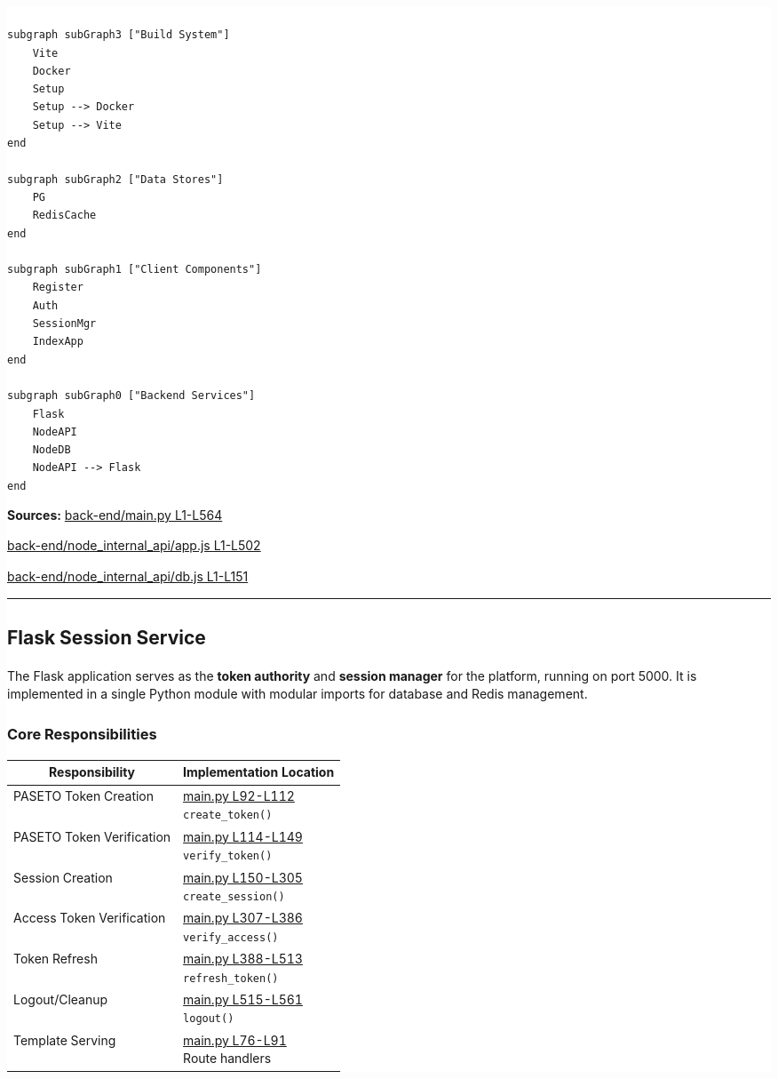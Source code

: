 ```mermaid

subgraph subGraph3 ["Build System"]
    Vite
    Docker
    Setup
    Setup --> Docker
    Setup --> Vite
end

subgraph subGraph2 ["Data Stores"]
    PG
    RedisCache
end

subgraph subGraph1 ["Client Components"]
    Register
    Auth
    SessionMgr
    IndexApp
end

subgraph subGraph0 ["Backend Services"]
    Flask
    NodeAPI
    NodeDB
    NodeAPI --> Flask
end
```

**Sources:** [back-end/main.py L1-L564](https://github.com/RogueElectron/Cypher1/blob/c60431e6/back-end/main.py#L1-L564)

 [back-end/node_internal_api/app.js L1-L502](https://github.com/RogueElectron/Cypher1/blob/c60431e6/back-end/node_internal_api/app.js#L1-L502)

 [back-end/node_internal_api/db.js L1-L151](https://github.com/RogueElectron/Cypher1/blob/c60431e6/back-end/node_internal_api/db.js#L1-L151)

---

## Flask Session Service

The Flask application serves as the **token authority** and **session manager** for the platform, running on port 5000. It is implemented in a single Python module with modular imports for database and Redis management.

### Core Responsibilities

| Responsibility | Implementation Location |
| --- | --- |
| PASETO Token Creation | [main.py L92-L112](https://github.com/RogueElectron/Cypher1/blob/c60431e6/main.py#L92-L112) <br>  `create_token()` |
| PASETO Token Verification | [main.py L114-L149](https://github.com/RogueElectron/Cypher1/blob/c60431e6/main.py#L114-L149) <br>  `verify_token()` |
| Session Creation | [main.py L150-L305](https://github.com/RogueElectron/Cypher1/blob/c60431e6/main.py#L150-L305) <br>  `create_session()` |
| Access Token Verification | [main.py L307-L386](https://github.com/RogueElectron/Cypher1/blob/c60431e6/main.py#L307-L386) <br>  `verify_access()` |
| Token Refresh | [main.py L388-L513](https://github.com/RogueElectron/Cypher1/blob/c60431e6/main.py#L388-L513) <br>  `refresh_token()` |
| Logout/Cleanup | [main.py L515-L561](https://github.com/RogueElectron/Cypher1/blob/c60431e6/main.py#L515-L561) <br>  `logout()` |
| Template Serving | [main.py L76-L91](https://github.com/RogueElectron/Cypher1/blob/c60431e6/main.py#L76-L91) <br>  Route handlers |
